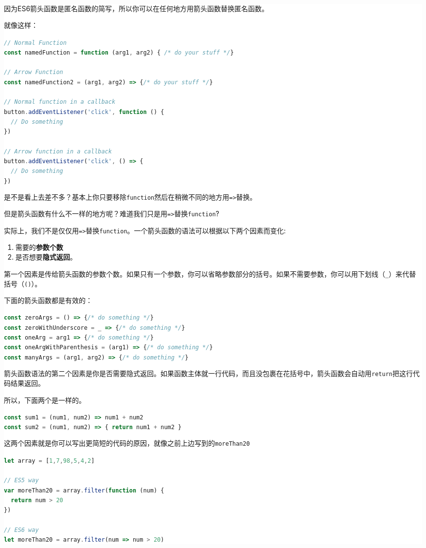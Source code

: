 因为ES6箭头函数是匿名函数的简写，所以你可以在任何地方用箭头函数替换匿名函数。

就像这样：

```js
// Normal Function
const namedFunction = function (arg1, arg2) { /* do your stuff */}

// Arrow Function
const namedFunction2 = (arg1, arg2) => {/* do your stuff */}

// Normal function in a callback
button.addEventListener('click', function () {
  // Do something
})

// Arrow function in a callback
button.addEventListener('click', () => {
  // Do something
})
```

是不是看上去差不多？基本上你只要移除``function``然后在稍微不同的地方用``=>``替换。

但是箭头函数有什么不一样的地方呢？难道我们只是用``=>``替换``function``?

实际上，我们不是仅仅用``=>``替换``function``。一个箭头函数的语法可以根据以下两个因素而变化:  
  1. 需要的**参数个数**
  2. 是否想要**隐式返回**。

第一个因素是传给箭头函数的参数个数。如果只有一个参数，你可以省略参数部分的括号。如果不需要参数，你可以用下划线（``_``）来代替括号（``()``）。

下面的箭头函数都是有效的：
```js
const zeroArgs = () => {/* do something */}
const zeroWithUnderscore = _ => {/* do something */}
const oneArg = arg1 => {/* do something */}
const oneArgWithParenthesis = (arg1) => {/* do something */}
const manyArgs = (arg1, arg2) => {/* do something */}
```

箭头函数语法的第二个因素是你是否需要隐式返回。如果函数主体就一行代码，而且没包裹在花括号中，箭头函数会自动用``return``把这行代码结果返回。

所以，下面两个是一样的。
```js
const sum1 = (num1, num2) => num1 + num2
const sum2 = (num1, num2) => { return num1 + num2 }
```

这两个因素就是你可以写出更简短的代码的原因，就像之前上边写到的``moreThan20``

```js
let array = [1,7,98,5,4,2]

// ES5 way
var moreThan20 = array.filter(function (num) {
  return num > 20
})

// ES6 way
let moreThan20 = array.filter(num => num > 20)
```
